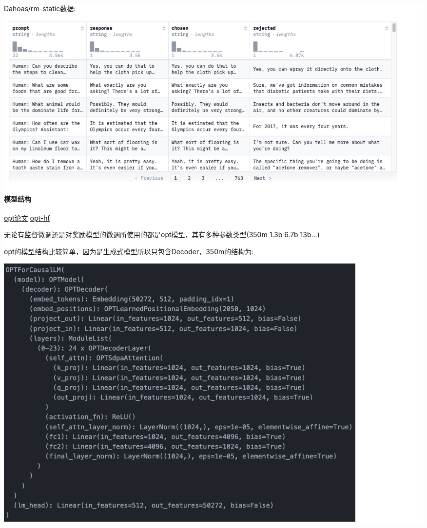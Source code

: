 Dahoas/rm-static数据:  

<img src="assets/image/dahoas_rm_static_data.png" style="zoom:80%;"/>


#### 模型结构

[opt论文](https://arxiv.org/pdf/2205.01068)
[opt-hf](https://huggingface.co/docs/transformers/en/model_doc/opt)

无论有监督微调还是对奖励模型的微调所使用的都是opt模型，其有多种参数类型(350m 1.3b 6.7b 13b...)  

opt的模型结构比较简单，因为是生成式模型所以只包含Decoder，350m的结构为:  

<img src="assets/image/opt-350m-model.png" style="zoom:80%;"/>
